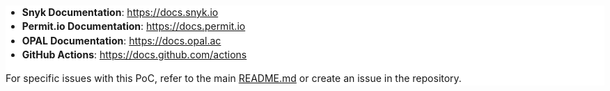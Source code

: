 - **Snyk Documentation**: https://docs.snyk.io
- **Permit.io Documentation**: https://docs.permit.io
- **OPAL Documentation**: https://docs.opal.ac
- **GitHub Actions**: https://docs.github.com/actions

For specific issues with this PoC, refer to the main [README.md](README.md) or create an issue in the repository.